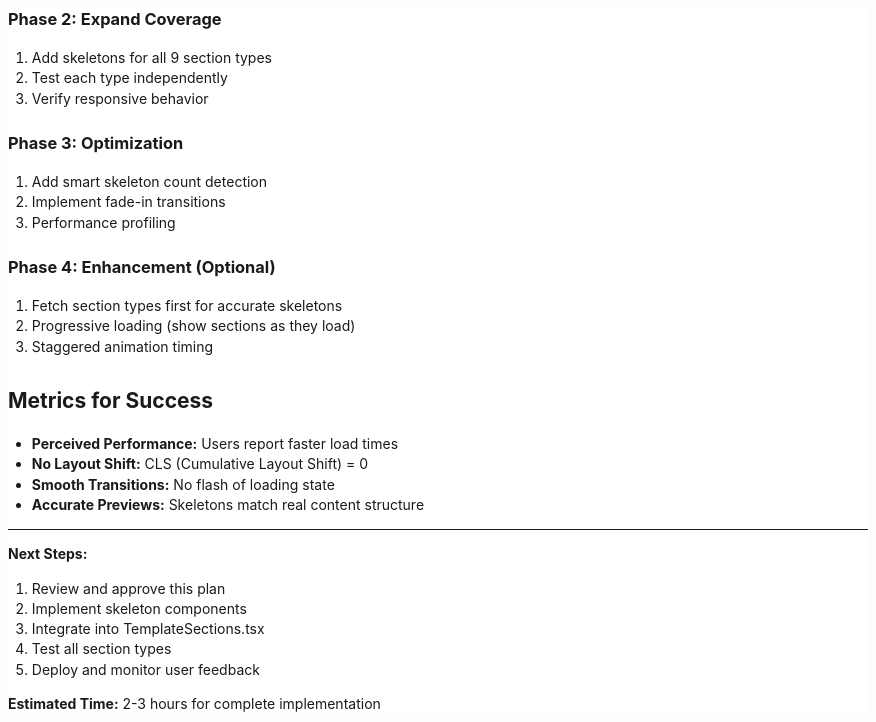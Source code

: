### Phase 2: Expand Coverage
1. Add skeletons for all 9 section types
2. Test each type independently
3. Verify responsive behavior

### Phase 3: Optimization
1. Add smart skeleton count detection
2. Implement fade-in transitions
3. Performance profiling

### Phase 4: Enhancement (Optional)
1. Fetch section types first for accurate skeletons
2. Progressive loading (show sections as they load)
3. Staggered animation timing

## Metrics for Success

- **Perceived Performance:** Users report faster load times
- **No Layout Shift:** CLS (Cumulative Layout Shift) = 0
- **Smooth Transitions:** No flash of loading state
- **Accurate Previews:** Skeletons match real content structure

---

**Next Steps:**
1. Review and approve this plan
2. Implement skeleton components
3. Integrate into TemplateSections.tsx
4. Test all section types
5. Deploy and monitor user feedback

**Estimated Time:** 2-3 hours for complete implementation
